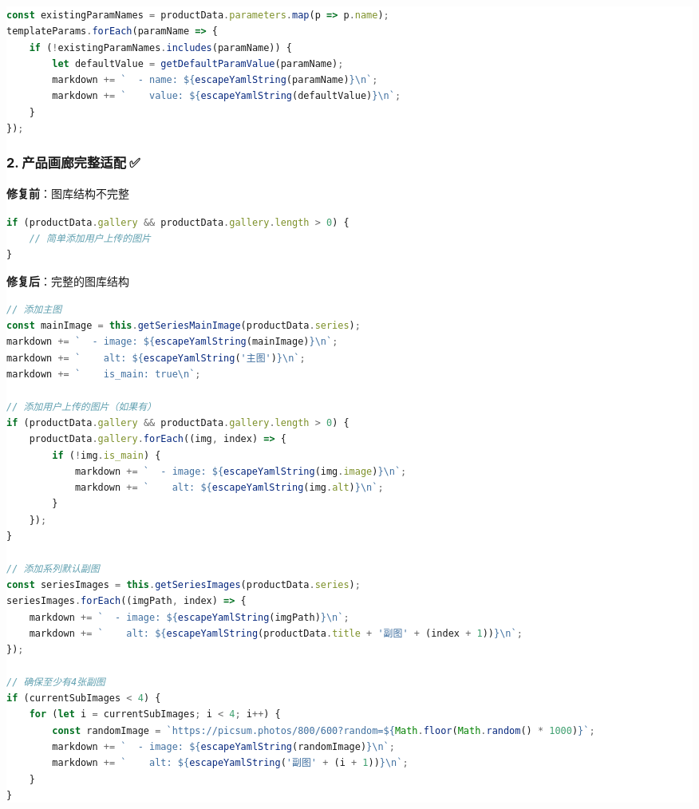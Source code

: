 ```javascript
const existingParamNames = productData.parameters.map(p => p.name);
templateParams.forEach(paramName => {
    if (!existingParamNames.includes(paramName)) {
        let defaultValue = getDefaultParamValue(paramName);
        markdown += `  - name: ${escapeYamlString(paramName)}\n`;
        markdown += `    value: ${escapeYamlString(defaultValue)}\n`;
    }
});
```

### 2. 产品画廊完整适配 ✅

**修复前**：图库结构不完整
```javascript
if (productData.gallery && productData.gallery.length > 0) {
    // 简单添加用户上传的图片
}
```

**修复后**：完整的图库结构
```javascript
// 添加主图
const mainImage = this.getSeriesMainImage(productData.series);
markdown += `  - image: ${escapeYamlString(mainImage)}\n`;
markdown += `    alt: ${escapeYamlString('主图')}\n`;
markdown += `    is_main: true\n`;

// 添加用户上传的图片（如果有）
if (productData.gallery && productData.gallery.length > 0) {
    productData.gallery.forEach((img, index) => {
        if (!img.is_main) {
            markdown += `  - image: ${escapeYamlString(img.image)}\n`;
            markdown += `    alt: ${escapeYamlString(img.alt)}\n`;
        }
    });
}

// 添加系列默认副图
const seriesImages = this.getSeriesImages(productData.series);
seriesImages.forEach((imgPath, index) => {
    markdown += `  - image: ${escapeYamlString(imgPath)}\n`;
    markdown += `    alt: ${escapeYamlString(productData.title + '副图' + (index + 1))}\n`;
});

// 确保至少有4张副图
if (currentSubImages < 4) {
    for (let i = currentSubImages; i < 4; i++) {
        const randomImage = `https://picsum.photos/800/600?random=${Math.floor(Math.random() * 1000)}`;
        markdown += `  - image: ${escapeYamlString(randomImage)}\n`;
        markdown += `    alt: ${escapeYamlString('副图' + (i + 1))}\n`;
    }
}
```
